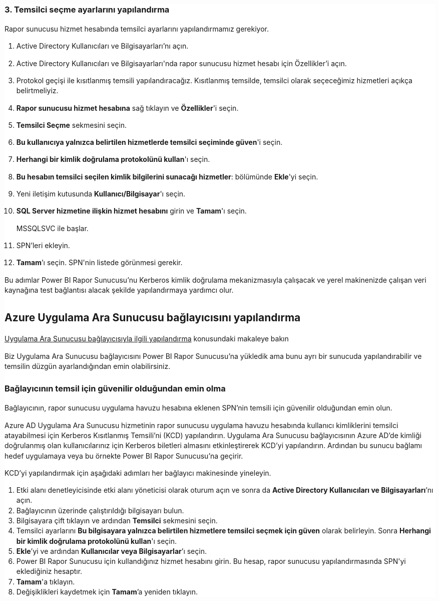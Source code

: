 ### <a name="3-configure-delegation-settings"></a>3. Temsilci seçme ayarlarını yapılandırma

Rapor sunucusu hizmet hesabında temsilci ayarlarını yapılandırmamız gerekiyor.

1. Active Directory Kullanıcıları ve Bilgisayarları’nı açın.
2. Active Directory Kullanıcıları ve Bilgisayarları'nda rapor sunucusu hizmet hesabı için Özellikler’i açın.
3. Protokol geçişi ile kısıtlanmış temsili yapılandıracağız. Kısıtlanmış temsilde, temsilci olarak seçeceğimiz hizmetleri açıkça belirtmeliyiz.
4. **Rapor sunucusu hizmet hesabına** sağ tıklayın ve **Özellikler**'i seçin.
5. **Temsilci Seçme** sekmesini seçin.
6. **Bu kullanıcıya yalnızca belirtilen hizmetlerde temsilci seçiminde güven**'i seçin.
7. **Herhangi bir kimlik doğrulama protokolünü kullan**'ı seçin.
8. **Bu hesabın temsilci seçilen kimlik bilgilerini sunacağı hizmetler**: bölümünde **Ekle**'yi seçin.
9. Yeni iletişim kutusunda **Kullanıcı/Bilgisayar**'ı seçin.
10. **SQL Server hizmetine ilişkin hizmet hesabını** girin ve **Tamam**'ı seçin.

    MSSQLSVC ile başlar.

1. SPN’leri ekleyin.
2. **Tamam**’ı seçin. SPN'nin listede görünmesi gerekir.

Bu adımlar Power BI Rapor Sunucusu’nu Kerberos kimlik doğrulama mekanizmasıyla çalışacak ve yerel makinenizde çalışan veri kaynağına test bağlantısı alacak şekilde yapılandırmaya yardımcı olur.

## <a name="configure-azure-application-proxy-connector"></a>Azure Uygulama Ara Sunucusu bağlayıcısını yapılandırma

[Uygulama Ara Sunucusu bağlayıcısıyla ilgili yapılandırma](/azure/active-directory/manage-apps/application-proxy-add-on-premises-application#add-an-on-premises-app-to-azure-ad) konusundaki makaleye bakın

Biz Uygulama Ara Sunucusu bağlayıcısını Power BI Rapor Sunucusu’na yükledik ama bunu ayrı bir sunucuda yapılandırabilir ve temsilin düzgün ayarlandığından emin olabilirsiniz.

### <a name="ensure-the-connector-is-trusted-for-delegation"></a>Bağlayıcının temsil için güvenilir olduğundan emin olma

Bağlayıcının, rapor sunucusu uygulama havuzu hesabına eklenen SPN’nin temsili için güvenilir olduğundan emin olun.

Azure AD Uygulama Ara Sunucusu hizmetinin rapor sunucusu uygulama havuzu hesabında kullanıcı kimliklerini temsilci atayabilmesi için Kerberos Kısıtlanmış Temsili’ni (KCD) yapılandırın. Uygulama Ara Sunucusu bağlayıcısının Azure AD’de kimliği doğrulanmış olan kullanıcılarınız için Kerberos biletleri almasını etkinleştirerek KCD’yi yapılandırın. Ardından bu sunucu bağlamı hedef uygulamaya veya bu örnekte Power BI Rapor Sunucusu’na geçirir.

KCD’yi yapılandırmak için aşağıdaki adımları her bağlayıcı makinesinde yineleyin.

1. Etki alanı denetleyicisinde etki alanı yöneticisi olarak oturum açın ve sonra da **Active Directory Kullanıcıları ve Bilgisayarları**’nı açın.
2. Bağlayıcının üzerinde çalıştırıldığı bilgisayarı bulun.
3. Bilgisayara çift tıklayın ve ardından **Temsilci** sekmesini seçin.
4. Temsilci ayarlarını **Bu bilgisayara yalnızca belirtilen hizmetlere temsilci seçmek için güven** olarak belirleyin. Sonra **Herhangi bir kimlik doğrulama protokolünü kullan**'ı seçin.
5. **Ekle**’yi ve ardından **Kullanıcılar veya Bilgisayarlar**’ı seçin.
6. Power BI Rapor Sunucusu için kullandığınız hizmet hesabını girin. Bu hesap, rapor sunucusu yapılandırmasında SPN'yi eklediğiniz hesaptır.
7. **Tamam**'a tıklayın. 
8. Değişiklikleri kaydetmek için **Tamam**’a yeniden tıklayın.
